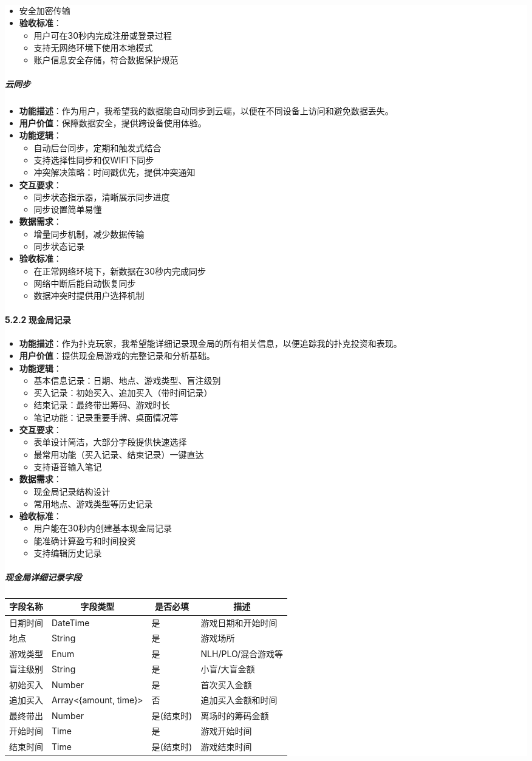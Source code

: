   - 安全加密传输
- **验收标准**：
  - 用户可在30秒内完成注册或登录过程
  - 支持无网络环境下使用本地模式
  - 账户信息安全存储，符合数据保护规范

##### 云同步
- **功能描述**：作为用户，我希望我的数据能自动同步到云端，以便在不同设备上访问和避免数据丢失。
- **用户价值**：保障数据安全，提供跨设备使用体验。
- **功能逻辑**：
  - 自动后台同步，定期和触发式结合
  - 支持选择性同步和仅WIFI下同步
  - 冲突解决策略：时间戳优先，提供冲突通知
- **交互要求**：
  - 同步状态指示器，清晰展示同步进度
  - 同步设置简单易懂
- **数据需求**：
  - 增量同步机制，减少数据传输
  - 同步状态记录
- **验收标准**：
  - 在正常网络环境下，新数据在30秒内完成同步
  - 网络中断后能自动恢复同步
  - 数据冲突时提供用户选择机制

#### 5.2.2 现金局记录

- **功能描述**：作为扑克玩家，我希望能详细记录现金局的所有相关信息，以便追踪我的扑克投资和表现。
- **用户价值**：提供现金局游戏的完整记录和分析基础。
- **功能逻辑**：
  - 基本信息记录：日期、地点、游戏类型、盲注级别
  - 买入记录：初始买入、追加买入（带时间记录）
  - 结束记录：最终带出筹码、游戏时长
  - 笔记功能：记录重要手牌、桌面情况等
- **交互要求**：
  - 表单设计简洁，大部分字段提供快速选择
  - 最常用功能（买入记录、结束记录）一键直达
  - 支持语音输入笔记
- **数据需求**：
  - 现金局记录结构设计
  - 常用地点、游戏类型等历史记录
- **验收标准**：
  - 用户能在30秒内创建基本现金局记录
  - 能准确计算盈亏和时间投资
  - 支持编辑历史记录

##### 现金局详细记录字段

| 字段名称 | 字段类型 | 是否必填 | 描述 |
|---------|---------|---------|------|
| 日期时间 | DateTime | 是 | 游戏日期和开始时间 |
| 地点 | String | 是 | 游戏场所 |
| 游戏类型 | Enum | 是 | NLH/PLO/混合游戏等 |
| 盲注级别 | String | 是 | 小盲/大盲金额 |
| 初始买入 | Number | 是 | 首次买入金额 |
| 追加买入 | Array<{amount, time}> | 否 | 追加买入金额和时间 |
| 最终带出 | Number | 是(结束时) | 离场时的筹码金额 |
| 开始时间 | Time | 是 | 游戏开始时间 |
| 结束时间 | Time | 是(结束时) | 游戏结束时间 |